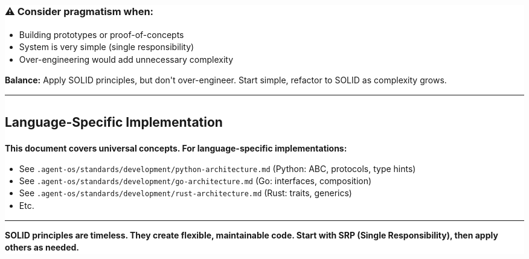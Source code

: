 ### ⚠️ Consider pragmatism when:
- Building prototypes or proof-of-concepts
- System is very simple (single responsibility)
- Over-engineering would add unnecessary complexity

**Balance:** Apply SOLID principles, but don't over-engineer. Start simple, refactor to SOLID as complexity grows.

---

## Language-Specific Implementation

**This document covers universal concepts. For language-specific implementations:**
- See `.agent-os/standards/development/python-architecture.md` (Python: ABC, protocols, type hints)
- See `.agent-os/standards/development/go-architecture.md` (Go: interfaces, composition)
- See `.agent-os/standards/development/rust-architecture.md` (Rust: traits, generics)
- Etc.

---

**SOLID principles are timeless. They create flexible, maintainable code. Start with SRP (Single Responsibility), then apply others as needed.**
